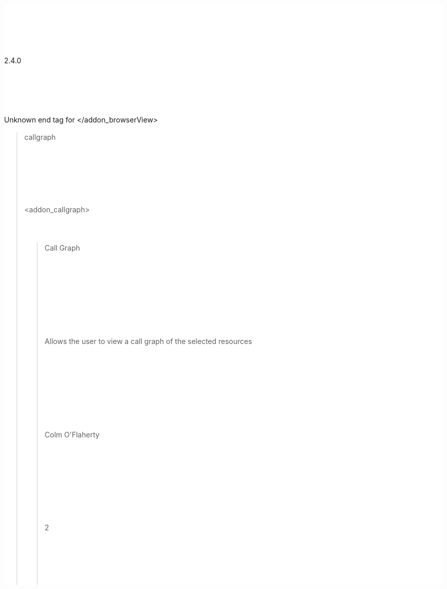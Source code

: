 <br>
<br>
<br>
<not-from-version><br>
<br>
2.4.0<br>
<br>
</not-from-version><br>
<br>
<br>
</blockquote>

Unknown end tag for </addon_browserView>

</blockquote>

<blockquote>

<addon>

callgraph<br>
<br>
</addon><br>
<br>
<br>
<br>
<br>
<addon_callgraph><br>
<br>
<br>
<blockquote>

<name>

Call Graph<br>
<br>
</name><br>
<br>
<br>
<br>
<br>
<description><br>
<br>
Allows the user to view a call graph of the selected resources<br>
<br>
</description><br>
<br>
<br>
<br>
<br>
<author><br>
<br>
Colm O'Flaherty<br>
<br>
</author><br>
<br>
<br>
<br>
<br>
<version><br>
<br>
2<br>
<br>
</version><br>
<br>
<br>
<br>